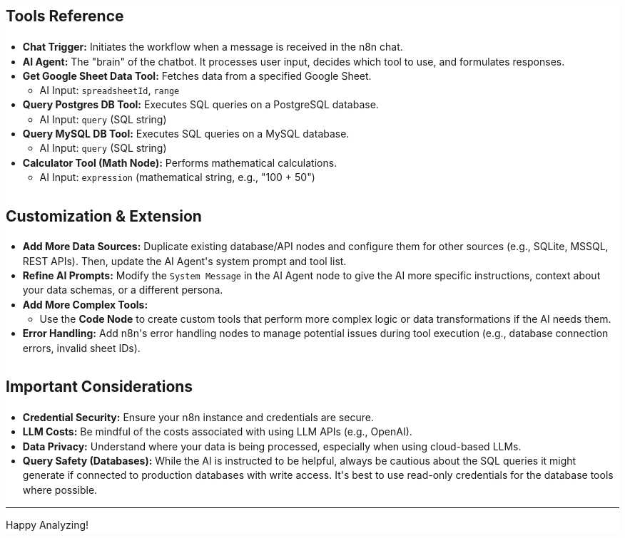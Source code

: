 ## Tools Reference

*   **Chat Trigger:** Initiates the workflow when a message is received in the n8n chat.
*   **AI Agent:** The "brain" of the chatbot. It processes user input, decides which tool to use, and formulates responses.
*   **Get Google Sheet Data Tool:** Fetches data from a specified Google Sheet.
    *   AI Input: `spreadsheetId`, `range`
*   **Query Postgres DB Tool:** Executes SQL queries on a PostgreSQL database.
    *   AI Input: `query` (SQL string)
*   **Query MySQL DB Tool:** Executes SQL queries on a MySQL database.
    *   AI Input: `query` (SQL string)
*   **Calculator Tool (Math Node):** Performs mathematical calculations.
    *   AI Input: `expression` (mathematical string, e.g., "100 + 50")

## Customization & Extension

*   **Add More Data Sources:** Duplicate existing database/API nodes and configure them for other sources (e.g., SQLite, MSSQL, REST APIs). Then, update the AI Agent's system prompt and tool list.
*   **Refine AI Prompts:** Modify the `System Message` in the AI Agent node to give the AI more specific instructions, context about your data schemas, or a different persona.
*   **Add More Complex Tools:**
    *   Use the **Code Node** to create custom tools that perform more complex logic or data transformations if the AI needs them.
*   **Error Handling:** Add n8n's error handling nodes to manage potential issues during tool execution (e.g., database connection errors, invalid sheet IDs).

## Important Considerations

*   **Credential Security:** Ensure your n8n instance and credentials are secure.
*   **LLM Costs:** Be mindful of the costs associated with using LLM APIs (e.g., OpenAI).
*   **Data Privacy:** Understand where your data is being processed, especially when using cloud-based LLMs.
*   **Query Safety (Databases):** While the AI is instructed to be helpful, always be cautious about the SQL queries it might generate if connected to production databases with write access. It's best to use read-only credentials for the database tools where possible.

---

Happy Analyzing!

